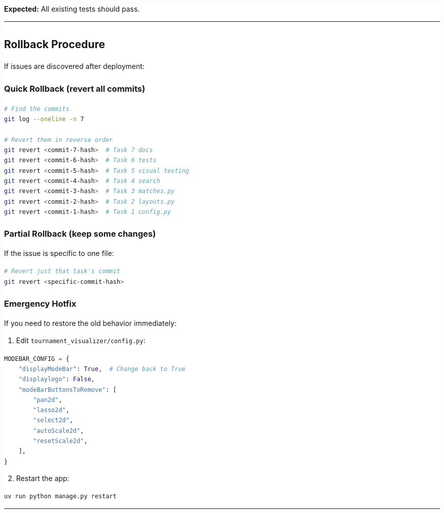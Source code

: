 **Expected:** All existing tests should pass.

---

## Rollback Procedure

If issues are discovered after deployment:

### Quick Rollback (revert all commits)

```bash
# Find the commits
git log --oneline -n 7

# Revert them in reverse order
git revert <commit-7-hash>  # Task 7 docs
git revert <commit-6-hash>  # Task 6 tests
git revert <commit-5-hash>  # Task 5 visual testing
git revert <commit-4-hash>  # Task 4 search
git revert <commit-3-hash>  # Task 3 matches.py
git revert <commit-2-hash>  # Task 2 layouts.py
git revert <commit-1-hash>  # Task 1 config.py
```

### Partial Rollback (keep some changes)

If the issue is specific to one file:
```bash
# Revert just that task's commit
git revert <specific-commit-hash>
```

### Emergency Hotfix

If you need to restore the old behavior immediately:

1. Edit `tournament_visualizer/config.py`:
```python
MODEBAR_CONFIG = {
    "displayModeBar": True,  # Change back to True
    "displaylogo": False,
    "modeBarButtonsToRemove": [
        "pan2d",
        "lasso2d",
        "select2d",
        "autoScale2d",
        "resetScale2d",
    ],
}
```

2. Restart the app:
```bash
uv run python manage.py restart
```

---
